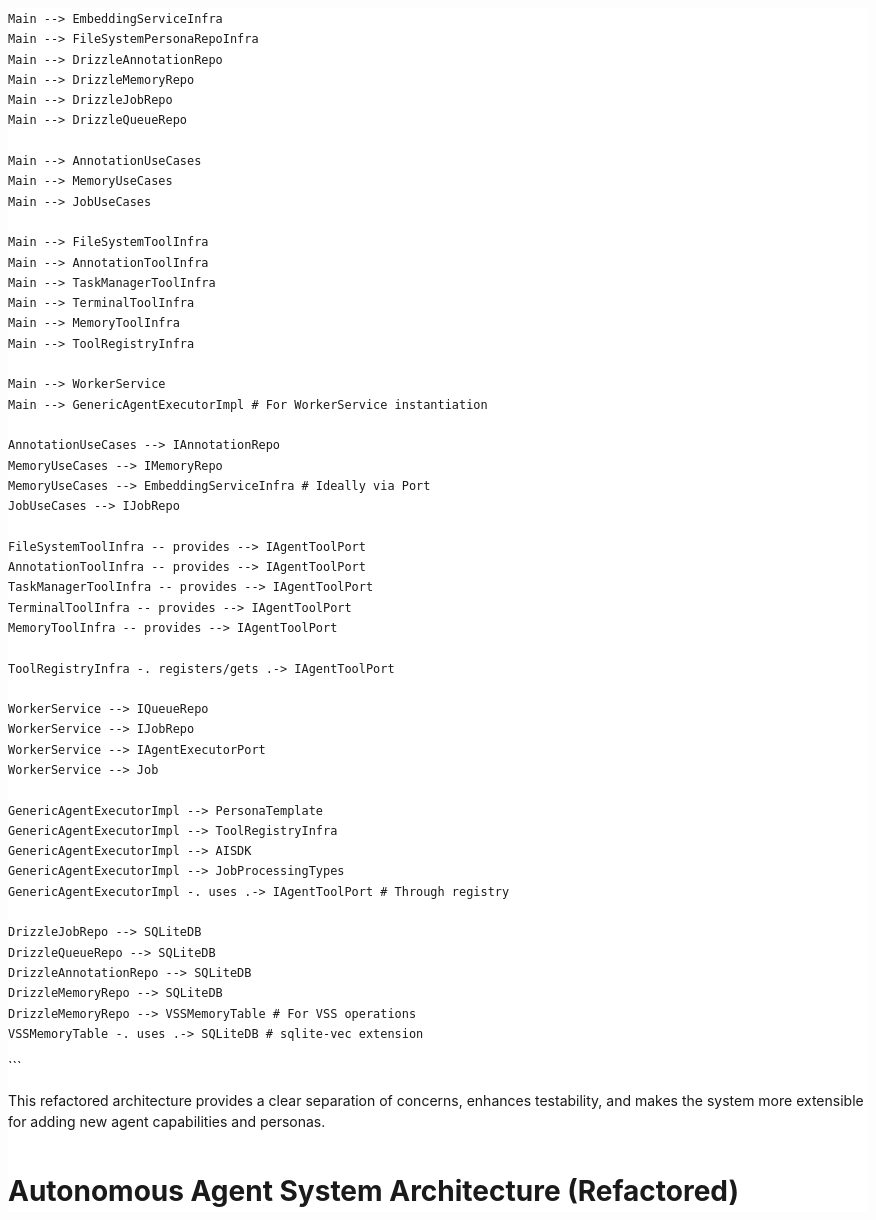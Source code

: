     Main --> EmbeddingServiceInfra
    Main --> FileSystemPersonaRepoInfra
    Main --> DrizzleAnnotationRepo
    Main --> DrizzleMemoryRepo
    Main --> DrizzleJobRepo
    Main --> DrizzleQueueRepo

    Main --> AnnotationUseCases
    Main --> MemoryUseCases
    Main --> JobUseCases

    Main --> FileSystemToolInfra
    Main --> AnnotationToolInfra
    Main --> TaskManagerToolInfra
    Main --> TerminalToolInfra
    Main --> MemoryToolInfra
    Main --> ToolRegistryInfra

    Main --> WorkerService
    Main --> GenericAgentExecutorImpl # For WorkerService instantiation

    AnnotationUseCases --> IAnnotationRepo
    MemoryUseCases --> IMemoryRepo
    MemoryUseCases --> EmbeddingServiceInfra # Ideally via Port
    JobUseCases --> IJobRepo

    FileSystemToolInfra -- provides --> IAgentToolPort
    AnnotationToolInfra -- provides --> IAgentToolPort
    TaskManagerToolInfra -- provides --> IAgentToolPort
    TerminalToolInfra -- provides --> IAgentToolPort
    MemoryToolInfra -- provides --> IAgentToolPort

    ToolRegistryInfra -. registers/gets .-> IAgentToolPort

    WorkerService --> IQueueRepo
    WorkerService --> IJobRepo
    WorkerService --> IAgentExecutorPort
    WorkerService --> Job

    GenericAgentExecutorImpl --> PersonaTemplate
    GenericAgentExecutorImpl --> ToolRegistryInfra
    GenericAgentExecutorImpl --> AISDK
    GenericAgentExecutorImpl --> JobProcessingTypes
    GenericAgentExecutorImpl -. uses .-> IAgentToolPort # Through registry

    DrizzleJobRepo --> SQLiteDB
    DrizzleQueueRepo --> SQLiteDB
    DrizzleAnnotationRepo --> SQLiteDB
    DrizzleMemoryRepo --> SQLiteDB
    DrizzleMemoryRepo --> VSSMemoryTable # For VSS operations
    VSSMemoryTable -. uses .-> SQLiteDB # sqlite-vec extension
\`\`\`


This refactored architecture provides a clear separation of concerns, enhances testability, and makes the system more extensible for adding new agent capabilities and personas.
# Autonomous Agent System Architecture (Refactored)
